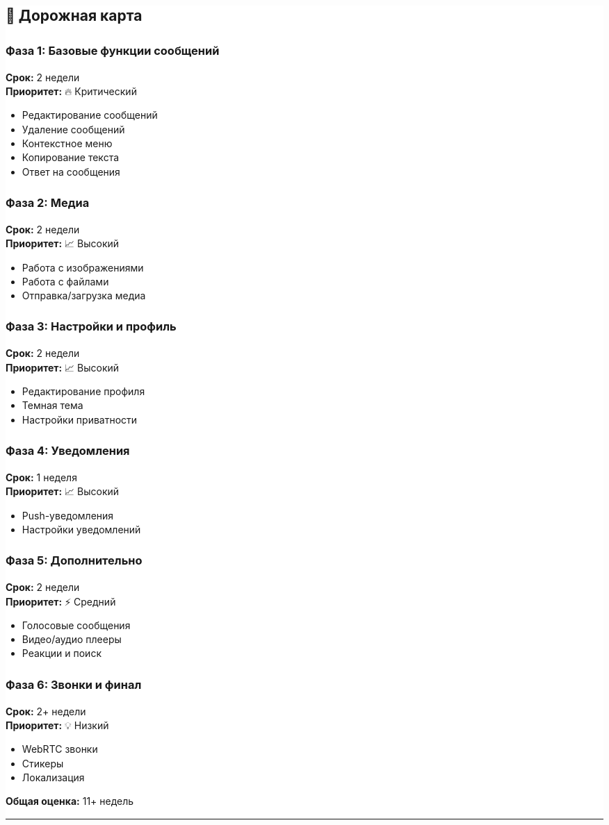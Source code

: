 ## 📅 Дорожная карта

### Фаза 1: Базовые функции сообщений
**Срок:** 2 недели  
**Приоритет:** 🔥 Критический

- Редактирование сообщений
- Удаление сообщений
- Контекстное меню
- Копирование текста
- Ответ на сообщения

### Фаза 2: Медиа
**Срок:** 2 недели  
**Приоритет:** 📈 Высокий

- Работа с изображениями
- Работа с файлами
- Отправка/загрузка медиа

### Фаза 3: Настройки и профиль
**Срок:** 2 недели  
**Приоритет:** 📈 Высокий

- Редактирование профиля
- Темная тема
- Настройки приватности

### Фаза 4: Уведомления
**Срок:** 1 неделя  
**Приоритет:** 📈 Высокий

- Push-уведомления
- Настройки уведомлений

### Фаза 5: Дополнительно
**Срок:** 2 недели  
**Приоритет:** ⚡ Средний

- Голосовые сообщения
- Видео/аудио плееры
- Реакции и поиск

### Фаза 6: Звонки и финал
**Срок:** 2+ недели  
**Приоритет:** 💡 Низкий

- WebRTC звонки
- Стикеры
- Локализация

**Общая оценка:** 11+ недель

---